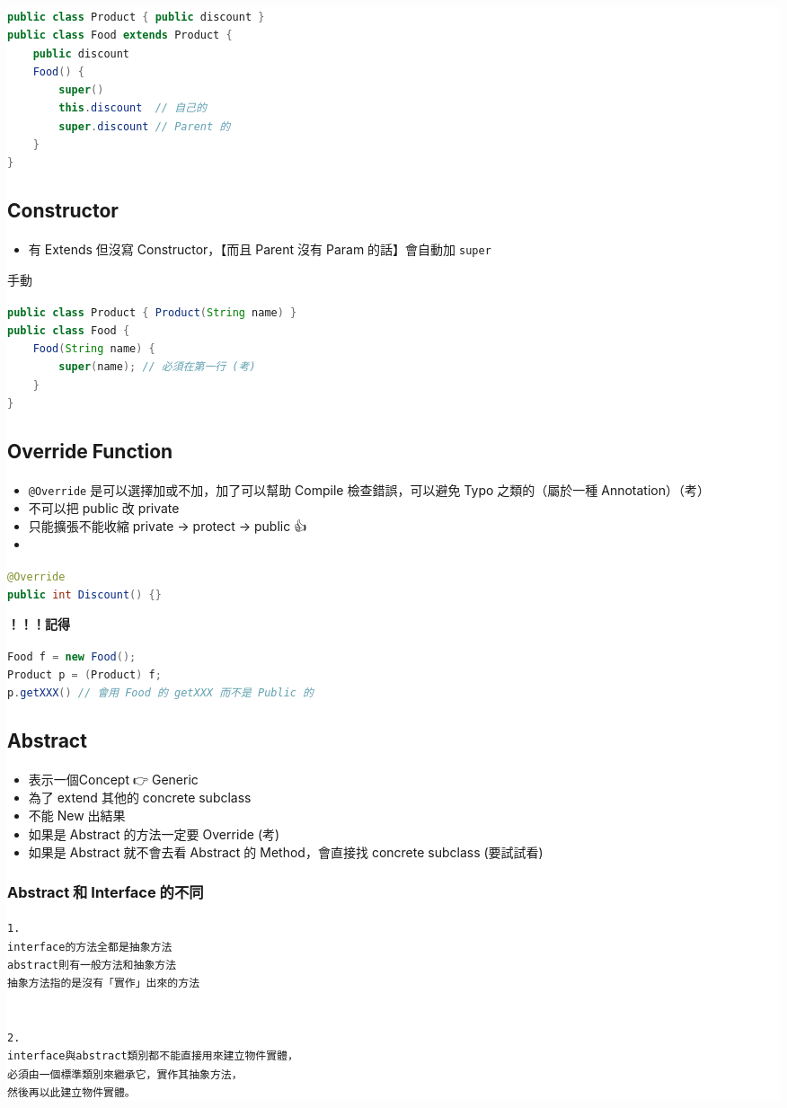```java
public class Product { public discount }
public class Food extends Product { 
    public discount 
    Food() {
        super()
        this.discount  // 自己的
        super.discount // Parent 的
    }
}
```

## Constructor
- 有 Extends 但沒寫 Constructor，【而且 Parent 沒有 Param 的話】會自動加 `super`

手動
```java
public class Product { Product(String name) }
public class Food { 
    Food(String name) {
        super(name); // 必須在第一行 (考)
    }
}
```

## Override Function
- `@Override` 是可以選擇加或不加，加了可以幫助 Compile 檢查錯誤，可以避免 Typo 之類的（屬於一種 Annotation）（考）
- 不可以把 public 改 private
- 只能擴張不能收縮 private -> protect -> public 👍
- 
    
```java
@Override
public int Discount() {}
```

**！！！記得**
```java
Food f = new Food();
Product p = (Product) f;
p.getXXX() // 會用 Food 的 getXXX 而不是 Public 的
```


## Abstract

- 表示一個Concept 👉 Generic
- 為了 extend 其他的 concrete subclass
- 不能 New 出結果
- 如果是 Abstract 的方法一定要 Override (考)
- 如果是 Abstract 就不會去看 Abstract 的 Method，會直接找 concrete subclass (要試試看)

### Abstract 和 Interface 的不同
```
1.
interface的方法全都是抽象方法
abstract則有一般方法和抽象方法
抽象方法指的是沒有「實作」出來的方法


2.
interface與abstract類別都不能直接用來建立物件實體，
必須由一個標準類別來繼承它，實作其抽象方法，
然後再以此建立物件實體。

```